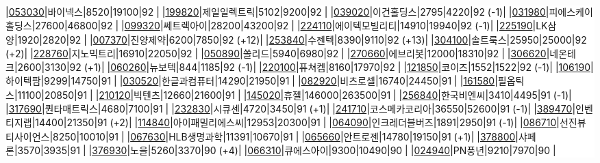 |[053030](https://finance.daum.net/quotes/A053030)|바이넥스|8520|19100|92 |
|[199820](https://finance.daum.net/quotes/A199820)|제일일렉트릭|5102|9200|92 |
|[039020](https://finance.daum.net/quotes/A039020)|이건홀딩스|2795|4220|92 (-1)|
|[031980](https://finance.daum.net/quotes/A031980)|피에스케이홀딩스|27600|46800|92 |
|[099320](https://finance.daum.net/quotes/A099320)|쎄트렉아이|28200|43200|92 |
|[224110](https://finance.daum.net/quotes/A224110)|에이텍모빌리티|14910|19940|92 (-1)|
|[225190](https://finance.daum.net/quotes/A225190)|LK삼양|1920|2820|92 |
|[007370](https://finance.daum.net/quotes/A007370)|진양제약|6200|7850|92 (+12)|
|[253840](https://finance.daum.net/quotes/A253840)|수젠텍|8390|9110|92 (+13)|
|[304100](https://finance.daum.net/quotes/A304100)|솔트룩스|25950|25000|92 (+2)|
|[228760](https://finance.daum.net/quotes/A228760)|지노믹트리|16910|22050|92 |
|[050890](https://finance.daum.net/quotes/A050890)|쏠리드|5940|6980|92 |
|[270660](https://finance.daum.net/quotes/A270660)|에브리봇|12000|18310|92 |
|[306620](https://finance.daum.net/quotes/A306620)|네온테크|2600|3130|92 (+1)|
|[060260](https://finance.daum.net/quotes/A060260)|뉴보텍|844|1185|92 (-1)|
|[220100](https://finance.daum.net/quotes/A220100)|퓨쳐켐|8160|17970|92 |
|[121850](https://finance.daum.net/quotes/A121850)|코이즈|1552|1522|92 (-1)|
|[106190](https://finance.daum.net/quotes/A106190)|하이텍팜|9299|14750|91 |
|[030520](https://finance.daum.net/quotes/A030520)|한글과컴퓨터|14290|21950|91 |
|[082920](https://finance.daum.net/quotes/A082920)|비츠로셀|16740|24450|91 |
|[161580](https://finance.daum.net/quotes/A161580)|필옵틱스|11100|20850|91 |
|[210120](https://finance.daum.net/quotes/A210120)|빅텐츠|12660|21600|91 |
|[145020](https://finance.daum.net/quotes/A145020)|휴젤|146000|263500|91 |
|[256840](https://finance.daum.net/quotes/A256840)|한국비엔씨|3410|4495|91 (-1)|
|[317690](https://finance.daum.net/quotes/A317690)|퀀타매트릭스|4680|7100|91 |
|[232830](https://finance.daum.net/quotes/A232830)|시큐센|4720|3450|91 (+1)|
|[241710](https://finance.daum.net/quotes/A241710)|코스메카코리아|36550|52600|91 (-1)|
|[389470](https://finance.daum.net/quotes/A389470)|인벤티지랩|14400|21350|91 (+2)|
|[114840](https://finance.daum.net/quotes/A114840)|아이패밀리에스씨|12953|20300|91 |
|[064090](https://finance.daum.net/quotes/A064090)|인크레더블버즈|1891|2950|91 (-1)|
|[086710](https://finance.daum.net/quotes/A086710)|선진뷰티사이언스|8250|10010|91 |
|[067630](https://finance.daum.net/quotes/A067630)|HLB생명과학|11391|10670|91 |
|[065660](https://finance.daum.net/quotes/A065660)|안트로젠|14780|19150|91 (+1)|
|[378800](https://finance.daum.net/quotes/A378800)|샤페론|3570|3935|91 |
|[376930](https://finance.daum.net/quotes/A376930)|노을|5260|3370|90 (+4)|
|[066310](https://finance.daum.net/quotes/A066310)|큐에스아이|9300|10490|90 |
|[024940](https://finance.daum.net/quotes/A024940)|PN풍년|9210|7970|90 |